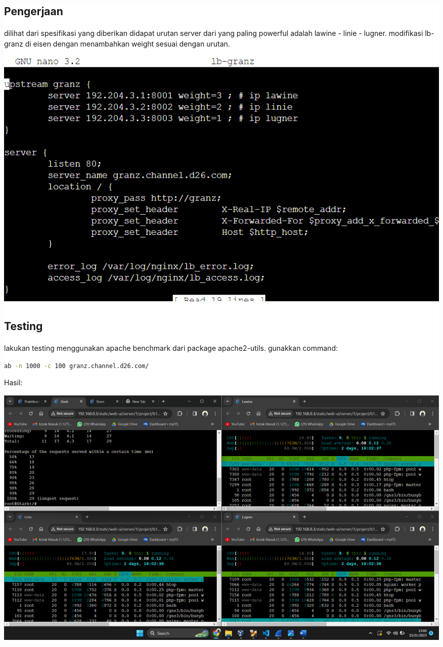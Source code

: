 ## Pengerjaan
dilihat dari spesifikasi yang diberikan didapat urutan server dari yang paling powerful adalah lawine - linie - lugner. modifikasi lb-granz di eisen dengan menambahkan weight sesuai dengan urutan.

![](./img/7_eisen_lbgranz.png)

## Testing
lakukan testing menggunakan apache benchmark dari package apache2-utils. gunakkan command:
```bash
ab -n 1000 -c 100 granz.channel.d26.com/
```
Hasil:

![](./img/7_revolte_test.png)